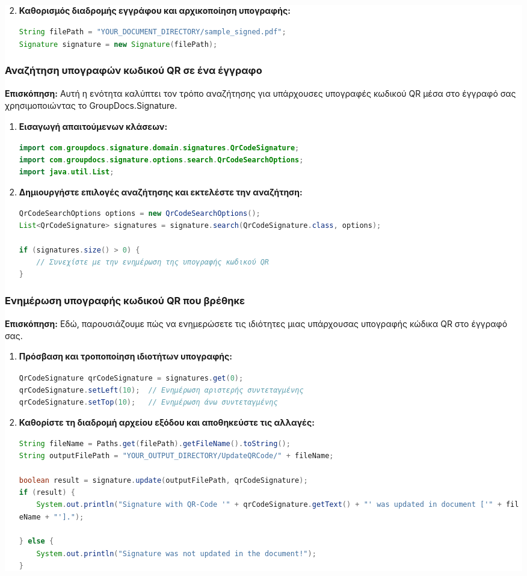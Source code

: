 2. **Καθορισμός διαδρομής εγγράφου και αρχικοποίηση υπογραφής:**
   
   ```java
   String filePath = "YOUR_DOCUMENT_DIRECTORY/sample_signed.pdf";
   Signature signature = new Signature(filePath);
   ```

### Αναζήτηση υπογραφών κωδικού QR σε ένα έγγραφο

**Επισκόπηση:**
Αυτή η ενότητα καλύπτει τον τρόπο αναζήτησης για υπάρχουσες υπογραφές κωδικού QR μέσα στο έγγραφό σας χρησιμοποιώντας το GroupDocs.Signature.

1. **Εισαγωγή απαιτούμενων κλάσεων:**
   
   ```java
   import com.groupdocs.signature.domain.signatures.QrCodeSignature;
   import com.groupdocs.signature.options.search.QrCodeSearchOptions;
   import java.util.List;
   ```

2. **Δημιουργήστε επιλογές αναζήτησης και εκτελέστε την αναζήτηση:**
   
   ```java
   QrCodeSearchOptions options = new QrCodeSearchOptions();
   List<QrCodeSignature> signatures = signature.search(QrCodeSignature.class, options);

   if (signatures.size() > 0) {
       // Συνεχίστε με την ενημέρωση της υπογραφής κωδικού QR
   }
   ```

### Ενημέρωση υπογραφής κωδικού QR που βρέθηκε

**Επισκόπηση:**
Εδώ, παρουσιάζουμε πώς να ενημερώσετε τις ιδιότητες μιας υπάρχουσας υπογραφής κώδικα QR στο έγγραφό σας.

1. **Πρόσβαση και τροποποίηση ιδιοτήτων υπογραφής:**
   
   ```java
   QrCodeSignature qrCodeSignature = signatures.get(0);
   qrCodeSignature.setLeft(10);  // Ενημέρωση αριστερής συντεταγμένης
   qrCodeSignature.setTop(10);   // Ενημέρωση άνω συντεταγμένης
   ```

2. **Καθορίστε τη διαδρομή αρχείου εξόδου και αποθηκεύστε τις αλλαγές:**
   
   ```java
   String fileName = Paths.get(filePath).getFileName().toString();
   String outputFilePath = "YOUR_OUTPUT_DIRECTORY/UpdateQRCode/" + fileName;

   boolean result = signature.update(outputFilePath, qrCodeSignature);
   if (result) {
       System.out.println("Signature with QR-Code '" + qrCodeSignature.getText() + "' was updated in document ['" + fileName + "'].");

   } else {
       System.out.println("Signature was not updated in the document!");
   }
   ```
